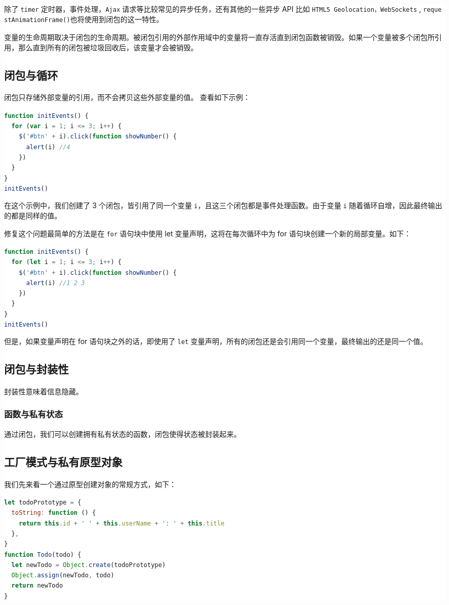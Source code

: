 除了 `timer` 定时器，事件处理，`Ajax` 请求等比较常见的异步任务，还有其他的一些异步 API 比如 `HTML5 Geolocation，WebSockets` , `requestAnimationFrame()`也将使用到闭包的这一特性。

变量的生命周期取决于闭包的生命周期。被闭包引用的外部作用域中的变量将一直存活直到闭包函数被销毁。如果一个变量被多个闭包所引用，那么直到所有的闭包被垃圾回收后，该变量才会被销毁。

## 闭包与循环

闭包只存储外部变量的引用，而不会拷贝这些外部变量的值。 查看如下示例：

```js
function initEvents() {
  for (var i = 1; i <= 3; i++) {
    $('#btn' + i).click(function showNumber() {
      alert(i) //4
    })
  }
}
initEvents()
```

在这个示例中，我们创建了 3 个闭包，皆引用了同一个变量 `i`，且这三个闭包都是事件处理函数。由于变量 `i` 随着循环自增，因此最终输出的都是同样的值。

修复这个问题最简单的方法是在 `for` 语句块中使用 let 变量声明，这将在每次循环中为 for 语句块创建一个新的局部变量。如下：

```js
function initEvents() {
  for (let i = 1; i <= 3; i++) {
    $('#btn' + i).click(function showNumber() {
      alert(i) //1 2 3
    })
  }
}
initEvents()
```

但是，如果变量声明在 for 语句块之外的话，即使用了 `let` 变量声明，所有的闭包还是会引用同一个变量，最终输出的还是同一个值。

## 闭包与封装性

封装性意味着信息隐藏。

### 函数与私有状态

通过闭包，我们可以创建拥有私有状态的函数，闭包使得状态被封装起来。

## 工厂模式与私有原型对象

我们先来看一个通过原型创建对象的常规方式，如下：

```js
let todoPrototype = {
  toString: function () {
    return this.id + ' ' + this.userName + ': ' + this.title
  },
}
function Todo(todo) {
  let newTodo = Object.create(todoPrototype)
  Object.assign(newTodo, todo)
  return newTodo
}
```
